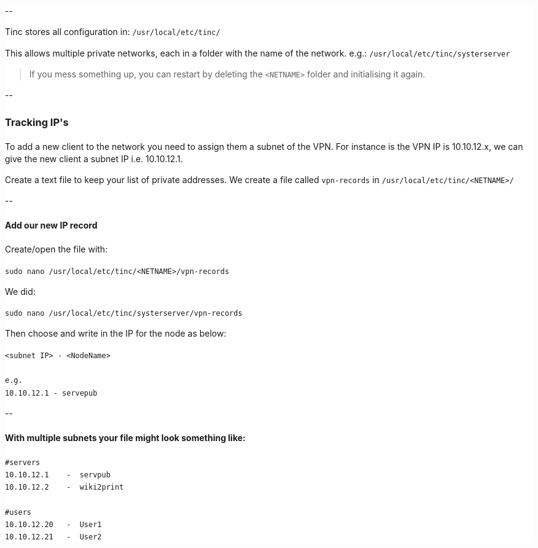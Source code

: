 --

Tinc stores all configuration in:
`/usr/local/etc/tinc/` 

This allows multiple private networks, each in a folder with the name of the network. e.g.:
`/usr/local/etc/tinc/systerserver` 

>If you mess something up, you can restart by deleting the `<NETNAME>` folder and initialising it again. 


--
### Tracking IP's

To add a new client to the network you need to assign them a subnet of the VPN. For instance is the VPN IP is 10.10.12.x, we can give the new client a subnet IP i.e. 10.10.12.1.

Create a text file to keep your list of private addresses. We create a file called `vpn-records` in `/usr/local/etc/tinc/<NETNAME>/`

--

#### Add our new IP record

Create/open the file with:

``` shell
sudo nano /usr/local/etc/tinc/<NETNAME>/vpn-records
```

We did:

``` shell
sudo nano /usr/local/etc/tinc/systerserver/vpn-records
```

Then choose and write in the IP for the node as below:
``` vpn-records
<subnet IP> - <NodeName>

e.g.
10.10.12.1 - servepub

```
--


#### With multiple subnets your file might look something like: 

```
#servers
10.10.12.1    -  servpub 
10.10.12.2    -  wiki2print

#users
10.10.12.20   -  User1 
10.10.12.21   -  User2
```
